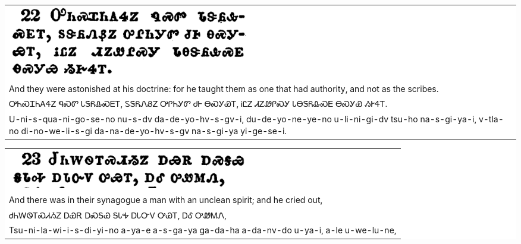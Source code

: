 <table>
<tbody>
<tr class="odd">
<td><a href="020122.png"><img src="020122.png" width="400" /></a></td>
</tr>
<tr class="even">
<td>And they were astonished at his doctrine: for he taught them as one that had authority, and not as the scribes.</td>
</tr>
<tr class="odd">
<td>ᎤᏂᏍᏆᏂᎪᏎᏃ ᏄᏍᏛ ᏓᏕᏲᎲᏍᎬᎢ, ᏚᏕᏲᏁᏰᏃ ᎤᎵᏂᎩᏛ ᏧᎰ ᎾᏍᎩᏯᎢ, ᎥᏝᏃ ᏗᏃᏪᎵᏍᎩ ᏓᎾᏕᏲᎲᏍᎬ ᎾᏍᎩᏯ ᏱᎨᏎᎢ.</td>
</tr>
<tr class="even">
<td>U-ni-s-qua-ni-go-se-no nu-s-dv da-de-yo-hv-s-gv-i, du-de-yo-ne-ye-no u-li-ni-gi-dv tsu-ho na-s-gi-ya-i, v-tla-no di-no-we-li-s-gi da-na-de-yo-hv-s-gv na-s-gi-ya yi-ge-se-i.</td>
</tr>
</tbody>
</table>

<table>
<tbody>
<tr class="odd">
<td><a href="020123.png"><img src="020123.png" width="400" /></a></td>
</tr>
<tr class="even">
<td>And there was in their synagogue a man with an unclean spirit; and he cried out,</td>
</tr>
<tr class="odd">
<td>ᏧᏂᎳᏫᎢᏍᏗᏱᏃ ᎠᏯᎡ ᎠᏍᎦᏯ ᎦᏓᎭ ᎠᏓᏅᏙ ᎤᏯᎢ, ᎠᎴ ᎤᏪᎷᏁ,</td>
</tr>
<tr class="even">
<td>Tsu-ni-la-wi-i-s-di-yi-no a-ya-e a-s-ga-ya ga-da-ha a-da-nv-do u-ya-i, a-le u-we-lu-ne,</td>
</tr>
</tbody>
</table>
